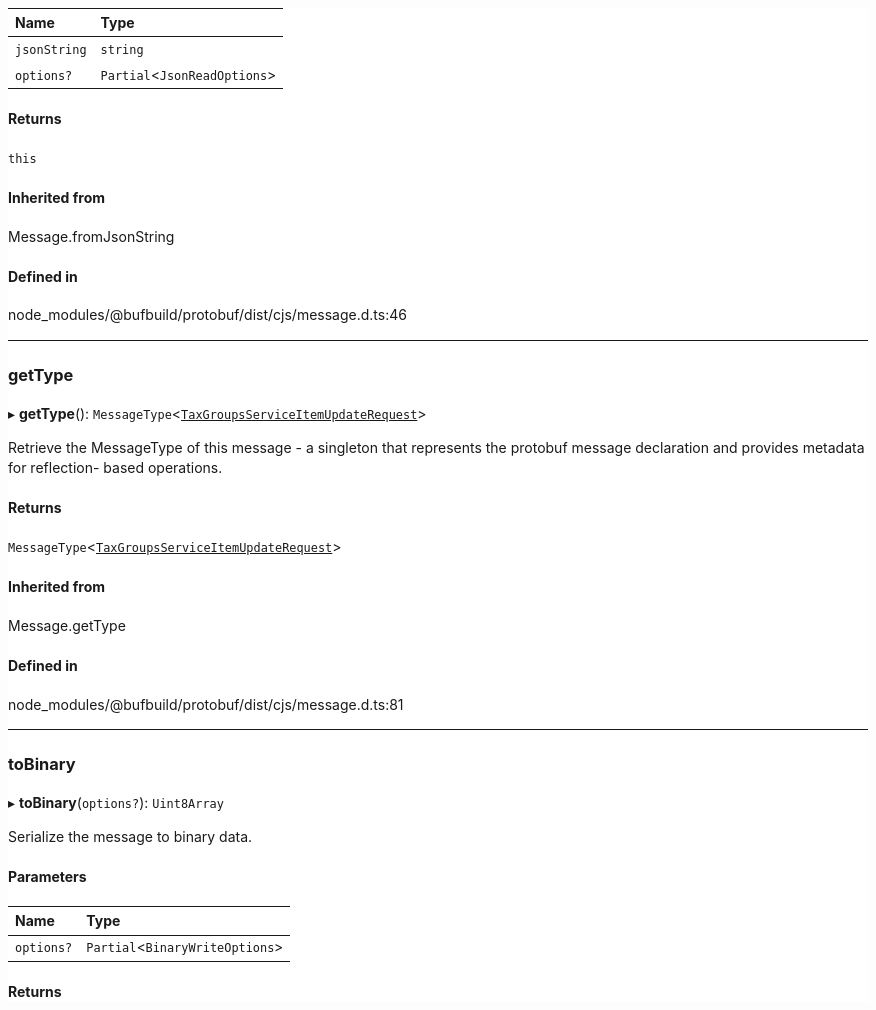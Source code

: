 | Name | Type |
| :------ | :------ |
| `jsonString` | `string` |
| `options?` | `Partial`\<`JsonReadOptions`\> |

#### Returns

`this`

#### Inherited from

Message.fromJsonString

#### Defined in

node_modules/@bufbuild/protobuf/dist/cjs/message.d.ts:46

___

### getType

▸ **getType**(): `MessageType`\<[`TaxGroupsServiceItemUpdateRequest`](TaxGroupsServiceItemUpdateRequest.md)\>

Retrieve the MessageType of this message - a singleton that represents
the protobuf message declaration and provides metadata for reflection-
based operations.

#### Returns

`MessageType`\<[`TaxGroupsServiceItemUpdateRequest`](TaxGroupsServiceItemUpdateRequest.md)\>

#### Inherited from

Message.getType

#### Defined in

node_modules/@bufbuild/protobuf/dist/cjs/message.d.ts:81

___

### toBinary

▸ **toBinary**(`options?`): `Uint8Array`

Serialize the message to binary data.

#### Parameters

| Name | Type |
| :------ | :------ |
| `options?` | `Partial`\<`BinaryWriteOptions`\> |

#### Returns
